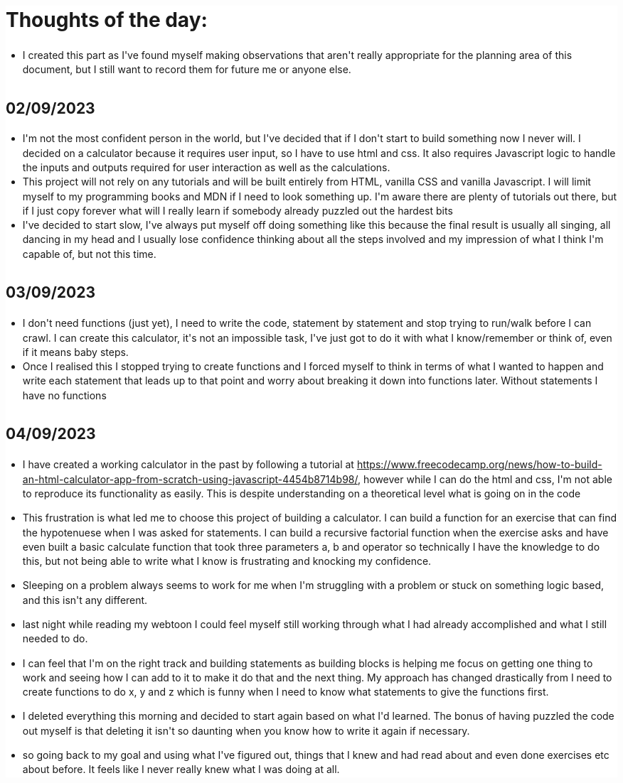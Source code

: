 # Thoughts of the day:
- I created this part as I've found myself making observations that aren't really appropriate for the planning area of this document, but I still want to record them for future me or anyone else.

## 02/09/2023
- I'm not the most confident person in the world, but I've decided that if I don't start to build something now I never will. I decided on a calculator because it requires user input, so I have to use html and css. It also requires Javascript logic to handle the inputs and outputs required for user interaction as well as the calculations.
- This project will not rely on any tutorials and will be built entirely from HTML, vanilla CSS and vanilla Javascript. I will limit myself to my programming books and MDN if I need to look something up. I'm aware there are plenty of tutorials out there, but if I just copy forever what will I really learn if somebody already puzzled out the hardest bits
- I've decided to start slow, I've always put myself off doing something like this because the final result is usually all singing, all dancing in my head and I usually lose confidence thinking about all the steps involved and my impression of what I think I'm capable of, but not this time.

## 03/09/2023
- I don't need functions (just yet), I need to write the code, statement by statement and stop trying to run/walk before I can crawl. I can create this calculator, it's not an impossible task, I've just got to do it with what I know/remember or think of, even if it means baby steps.
- Once I realised this I stopped trying to create functions and I forced myself to think in terms of what I wanted to happen and write each statement that leads up to that point and worry about breaking it down into functions later.  Without statements I have no functions

## 04/09/2023
- I have created a working calculator in the past by following a tutorial at https://www.freecodecamp.org/news/how-to-build-an-html-calculator-app-from-scratch-using-javascript-4454b8714b98/, however while I can do the html and css, I'm not able to reproduce its functionality as easily. This is despite understanding on a theoretical level what is going on in the code
- This frustration is what led me to choose this project of building a calculator.  I can build a function for an exercise that can find the hypotenuese when I was asked for statements. I can build a recursive factorial function when the exercise asks and have even built a basic calculate function that took three parameters a, b and operator so technically I have the knowledge to do this, but not being able to write what I know is frustrating and knocking my confidence.

- Sleeping on a problem always seems to work for me when I'm struggling with a problem or stuck on something logic based, and this isn't any different.
- last night while reading my webtoon I could feel myself still working through what I had already accomplished and what I still needed to do.
- I can feel that I'm on the right track and building statements as building blocks is helping me focus on getting one thing to work and seeing how I can add to it to make it do that and the next thing. My approach has changed drastically from I need to create functions to do x, y and z which is funny when I need to know what statements to give the functions first.
- I deleted everything this morning and decided to start again based on what I'd learned. The bonus of having puzzled the code out myself is that deleting it isn't so daunting when you know how to write it again if necessary.
- so going back to my goal and using what I've figured out, things that I knew and had read about and even done exercises etc about before.  It feels like I never really knew what I was doing at all.
